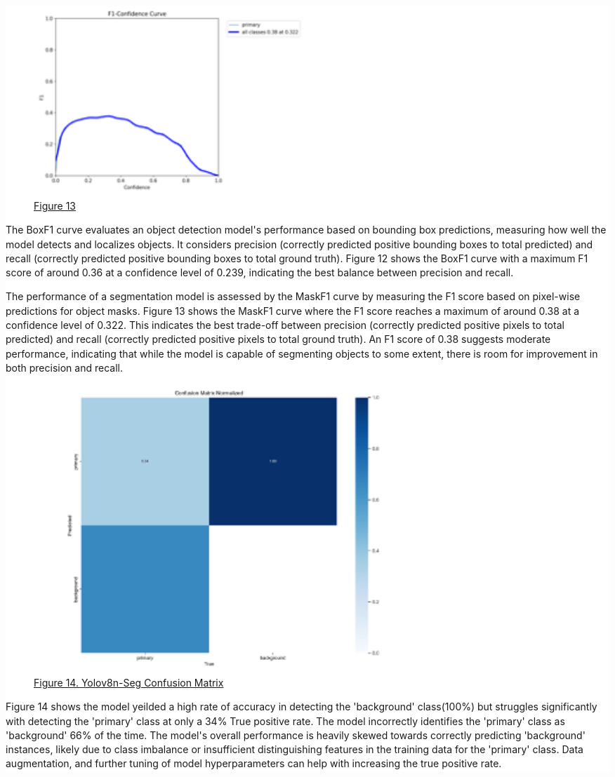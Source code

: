 <figure>
  <img src="https://github.com/ssegovba/identifying-deforestation/blob/main/segmentation/figures/figure13.png" alt="Figure 13" style="width:50%">
  <figcaption><a href="https://github.com/ssegovba/identifying-deforestation/blob/main/segmentation/figures/figure13.png">Figure 13</a></figcaption>
</figure>

<p></p>

The BoxF1 curve evaluates an object detection model's performance based on bounding box predictions, measuring how well the model detects and localizes objects. It considers precision (correctly predicted positive bounding boxes to total predicted) and recall (correctly predicted positive bounding boxes to total ground truth). Figure 12 shows the BoxF1 curve with a maximum F1 score of around 0.36 at a confidence level of 0.239, indicating the best balance between precision and recall.

The performance of a segmentation model is assessed by the MaskF1 curve by measuring the F1 score based on pixel-wise predictions for object masks. Figure 13 shows the MaskF1 curve where the F1 score reaches a maximum of around 0.38 at a confidence level of 0.322. This indicates the best trade-off between precision (correctly predicted positive pixels to total predicted) and recall (correctly predicted positive pixels to total ground truth). An F1 score of 0.38 suggests moderate performance, indicating that while the model is capable of segmenting objects to some extent, there is room for improvement in both precision and recall. 

<figure>
  <img src="https://github.com/ssegovba/identifying-deforestation/blob/main/segmentation/figures/figure14.png" alt="Figure 14" style="width:70%">
  <figcaption><a href="https://github.com/ssegovba/identifying-deforestation/blob/main/segmentation/figures/figure14.png">Figure 14. Yolov8n-Seg Confusion Matrix</a></figcaption>
</figure>

<p></p>

Figure 14 shows the model yeilded a high rate of accuracy in detecting the 'background' class(100%) but struggles significantly with detecting the 'primary' class at only a 34% True positive rate. The model incorrectly identifies the 'primary' class as 'background' 66% of the time. The model's overall performance is heavily skewed towards correctly predicting 'background' instances, likely due to class imbalance or insufficient distinguishing features in the training data for the 'primary' class. Data augmentation, and further tuning of model hyperparameters can help with increasing the true positive rate. 
